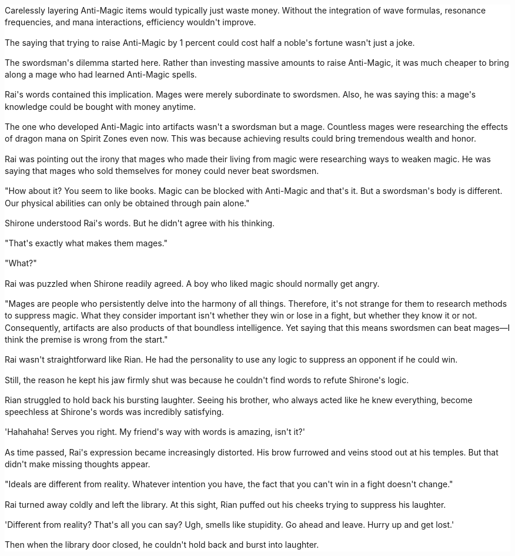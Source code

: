 Carelessly layering Anti-Magic items would typically just waste money. Without the integration of wave formulas, resonance frequencies, and mana interactions, efficiency wouldn't improve.

The saying that trying to raise Anti-Magic by 1 percent could cost half a noble's fortune wasn't just a joke.

The swordsman's dilemma started here. Rather than investing massive amounts to raise Anti-Magic, it was much cheaper to bring along a mage who had learned Anti-Magic spells.

Rai's words contained this implication. Mages were merely subordinate to swordsmen. Also, he was saying this: a mage's knowledge could be bought with money anytime.

The one who developed Anti-Magic into artifacts wasn't a swordsman but a mage. Countless mages were researching the effects of dragon mana on Spirit Zones even now. This was because achieving results could bring tremendous wealth and honor.

Rai was pointing out the irony that mages who made their living from magic were researching ways to weaken magic. He was saying that mages who sold themselves for money could never beat swordsmen.

"How about it? You seem to like books. Magic can be blocked with Anti-Magic and that's it. But a swordsman's body is different. Our physical abilities can only be obtained through pain alone."

Shirone understood Rai's words. But he didn't agree with his thinking.

"That's exactly what makes them mages."

"What?"

Rai was puzzled when Shirone readily agreed. A boy who liked magic should normally get angry.

"Mages are people who persistently delve into the harmony of all things. Therefore, it's not strange for them to research methods to suppress magic. What they consider important isn't whether they win or lose in a fight, but whether they know it or not. Consequently, artifacts are also products of that boundless intelligence. Yet saying that this means swordsmen can beat mages—I think the premise is wrong from the start."

Rai wasn't straightforward like Rian. He had the personality to use any logic to suppress an opponent if he could win.

Still, the reason he kept his jaw firmly shut was because he couldn't find words to refute Shirone's logic.

Rian struggled to hold back his bursting laughter. Seeing his brother, who always acted like he knew everything, become speechless at Shirone's words was incredibly satisfying.

'Hahahaha! Serves you right. My friend's way with words is amazing, isn't it?'

As time passed, Rai's expression became increasingly distorted. His brow furrowed and veins stood out at his temples. But that didn't make missing thoughts appear.

"Ideals are different from reality. Whatever intention you have, the fact that you can't win in a fight doesn't change."

Rai turned away coldly and left the library. At this sight, Rian puffed out his cheeks trying to suppress his laughter.

'Different from reality? That's all you can say? Ugh, smells like stupidity. Go ahead and leave. Hurry up and get lost.'

Then when the library door closed, he couldn't hold back and burst into laughter.
